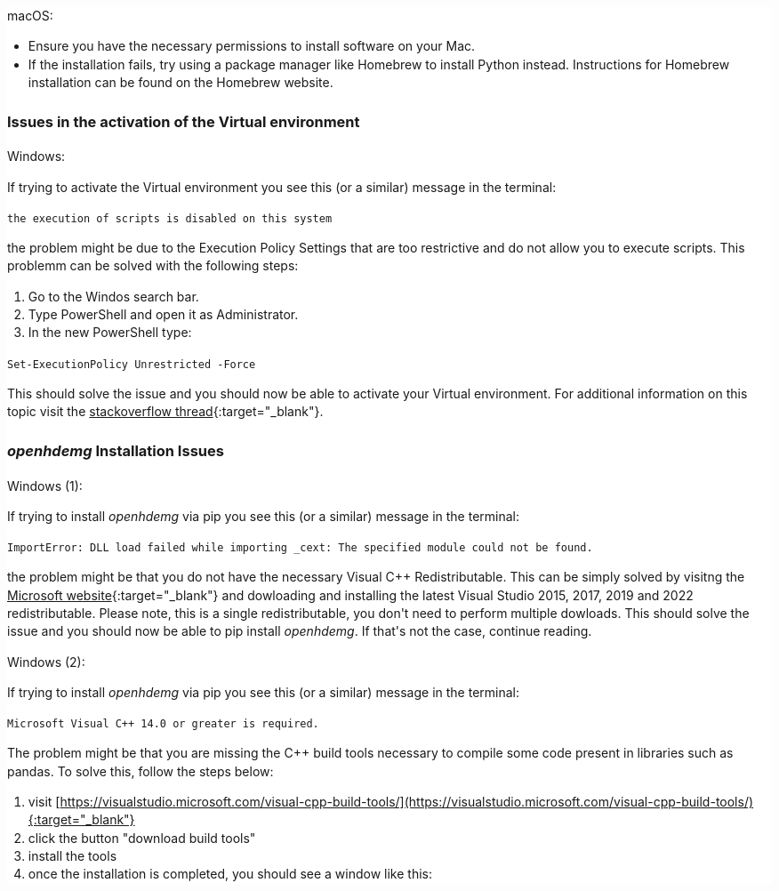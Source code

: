 macOS:

- Ensure you have the necessary permissions to install software on your Mac.
- If the installation fails, try using a package manager like Homebrew to install Python instead. Instructions for Homebrew installation can be found on the Homebrew website.

### Issues in the activation of the Virtual environment

Windows:

If trying to activate the Virtual environment you see this (or a similar) message in the terminal:

```
the execution of scripts is disabled on this system
```

the problem might be due to the Execution Policy Settings that are too restrictive and do not allow you to execute scripts. This problemm can be solved with the following steps:

1. Go to the Windos search bar.
2. Type PowerShell and open it as Administrator.
3. In the new PowerShell type:

```shell
Set-ExecutionPolicy Unrestricted -Force
```

This should solve the issue and you should now be able to activate your Virtual environment. For additional information on this topic visit the [stackoverflow thread](https://stackoverflow.com/questions/18713086/virtualenv-wont-activate-on-windows){:target="_blank"}.

### *openhdemg* Installation Issues

Windows (1):

If trying to install *openhdemg* via pip you see this (or a similar) message in the terminal:

```
ImportError: DLL load failed while importing _cext: The specified module could not be found.
```

the problem might be that you do not have the necessary Visual C++ Redistributable. This can be simply solved by visitng the [Microsoft website](https://learn.microsoft.com/en-US/cpp/windows/latest-supported-vc-redist?view=msvc-170){:target="_blank"} and dowloading and installing the latest Visual Studio 2015, 2017, 2019 and 2022 redistributable. Please note, this is a single redistributable, you don't need to perform multiple dowloads. This should solve the issue and you should now be able to pip install *openhdemg*. If that's not the case, continue reading.

Windows (2):

If trying to install *openhdemg* via pip you see this (or a similar) message in the terminal:

```
Microsoft Visual C++ 14.0 or greater is required.
```

The problem might be that you are missing the C++ build tools necessary to compile some code present in libraries such as pandas. To solve this, follow the steps below:

1. visit [https://visualstudio.microsoft.com/visual-cpp-build-tools/](https://visualstudio.microsoft.com/visual-cpp-build-tools/){:target="_blank"}
2. click the button "download build tools"
3. install the tools
4. once the installation is completed, you should see a window like this:
